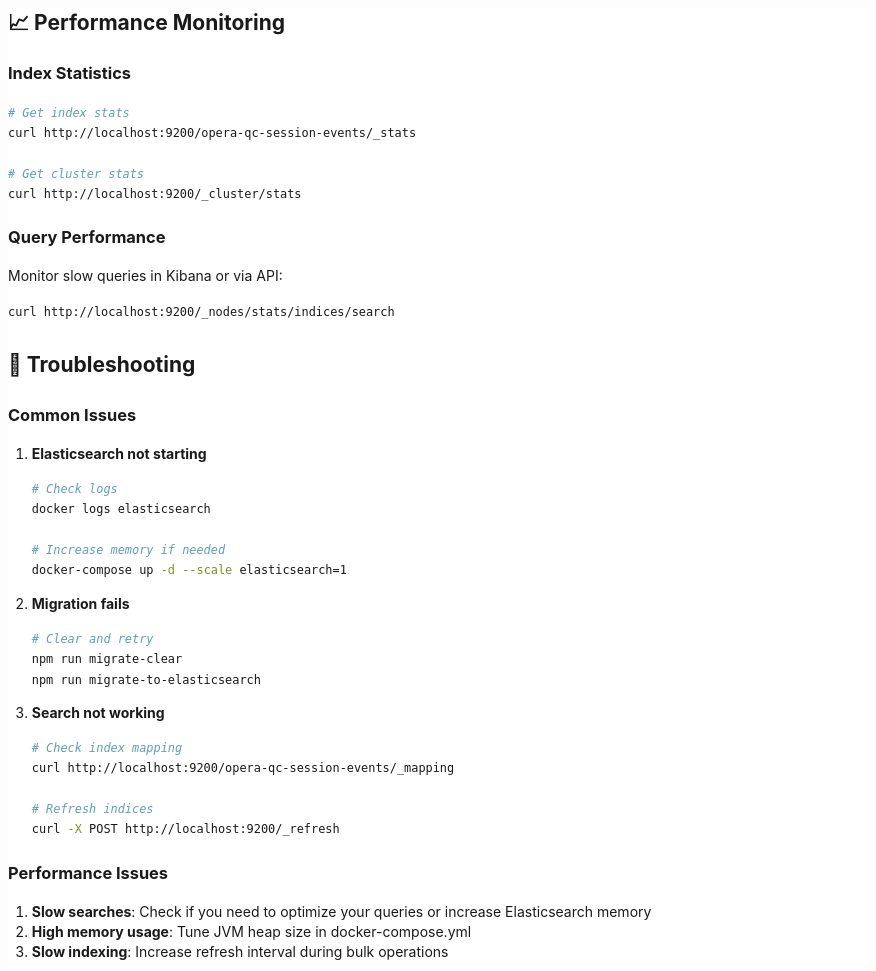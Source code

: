 ## 📈 Performance Monitoring

### Index Statistics

```bash
# Get index stats
curl http://localhost:9200/opera-qc-session-events/_stats

# Get cluster stats
curl http://localhost:9200/_cluster/stats
```

### Query Performance

Monitor slow queries in Kibana or via API:

```bash
curl http://localhost:9200/_nodes/stats/indices/search
```

## 🚨 Troubleshooting

### Common Issues

1. **Elasticsearch not starting**
   ```bash
   # Check logs
   docker logs elasticsearch
   
   # Increase memory if needed
   docker-compose up -d --scale elasticsearch=1
   ```

2. **Migration fails**
   ```bash
   # Clear and retry
   npm run migrate-clear
   npm run migrate-to-elasticsearch
   ```

3. **Search not working**
   ```bash
   # Check index mapping
   curl http://localhost:9200/opera-qc-session-events/_mapping
   
   # Refresh indices
   curl -X POST http://localhost:9200/_refresh
   ```

### Performance Issues

1. **Slow searches**: Check if you need to optimize your queries or increase Elasticsearch memory
2. **High memory usage**: Tune JVM heap size in docker-compose.yml
3. **Slow indexing**: Increase refresh interval during bulk operations
